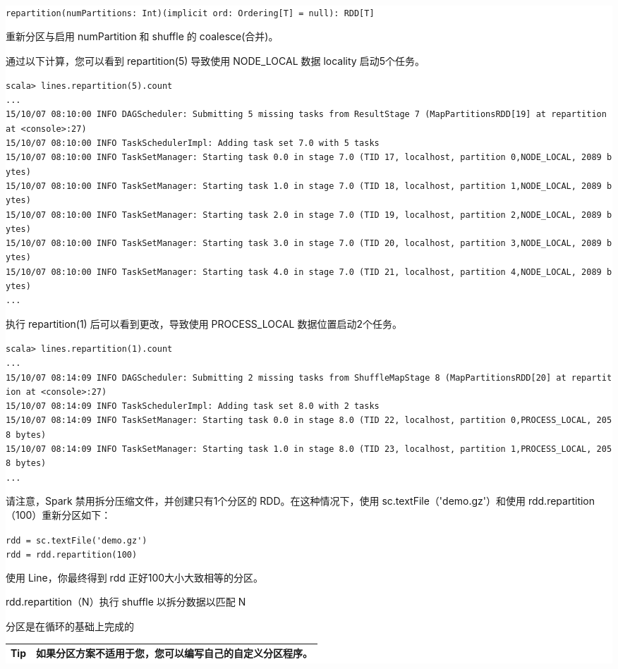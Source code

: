 ```
repartition(numPartitions: Int)(implicit ord: Ordering[T] = null): RDD[T]
```

重新分区与启用 numPartition 和 shuffle 的 coalesce\(合并\)。

通过以下计算，您可以看到 repartition\(5\) 导致使用 NODE\_LOCAL 数据 locality 启动5个任务。

```
scala> lines.repartition(5).count
...
15/10/07 08:10:00 INFO DAGScheduler: Submitting 5 missing tasks from ResultStage 7 (MapPartitionsRDD[19] at repartition at <console>:27)
15/10/07 08:10:00 INFO TaskSchedulerImpl: Adding task set 7.0 with 5 tasks
15/10/07 08:10:00 INFO TaskSetManager: Starting task 0.0 in stage 7.0 (TID 17, localhost, partition 0,NODE_LOCAL, 2089 bytes)
15/10/07 08:10:00 INFO TaskSetManager: Starting task 1.0 in stage 7.0 (TID 18, localhost, partition 1,NODE_LOCAL, 2089 bytes)
15/10/07 08:10:00 INFO TaskSetManager: Starting task 2.0 in stage 7.0 (TID 19, localhost, partition 2,NODE_LOCAL, 2089 bytes)
15/10/07 08:10:00 INFO TaskSetManager: Starting task 3.0 in stage 7.0 (TID 20, localhost, partition 3,NODE_LOCAL, 2089 bytes)
15/10/07 08:10:00 INFO TaskSetManager: Starting task 4.0 in stage 7.0 (TID 21, localhost, partition 4,NODE_LOCAL, 2089 bytes)
...
```

执行 repartition\(1\) 后可以看到更改，导致使用 PROCESS\_LOCAL 数据位置启动2个任务。

```
scala> lines.repartition(1).count
...
15/10/07 08:14:09 INFO DAGScheduler: Submitting 2 missing tasks from ShuffleMapStage 8 (MapPartitionsRDD[20] at repartition at <console>:27)
15/10/07 08:14:09 INFO TaskSchedulerImpl: Adding task set 8.0 with 2 tasks
15/10/07 08:14:09 INFO TaskSetManager: Starting task 0.0 in stage 8.0 (TID 22, localhost, partition 0,PROCESS_LOCAL, 2058 bytes)
15/10/07 08:14:09 INFO TaskSetManager: Starting task 1.0 in stage 8.0 (TID 23, localhost, partition 1,PROCESS_LOCAL, 2058 bytes)
...
```

请注意，Spark 禁用拆分压缩文件，并创建只有1个分区的 RDD。在这种情况下，使用 sc.textFile（'demo.gz'）和使用 rdd.repartition（100）重新分区如下：

```
rdd = sc.textFile('demo.gz')
rdd = rdd.repartition(100)
```

使用 Line，你最终得到 rdd 正好100大小大致相等的分区。

rdd.repartition（N）执行 shuffle 以拆分数据以匹配 N

分区是在循环的基础上完成的

| Tip | 如果分区方案不适用于您，您可以编写自己的自定义分区程序。 |
| :---: | :--- |
